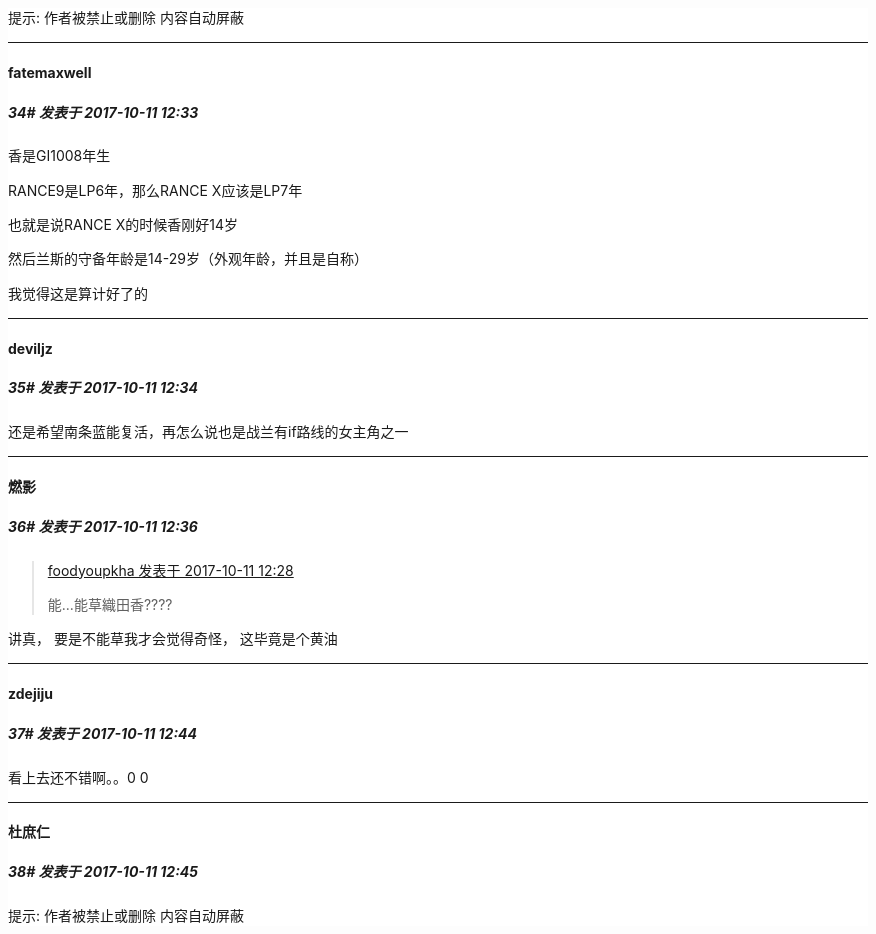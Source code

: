 提示: 作者被禁止或删除 内容自动屏蔽


-----

####  fatemaxwell  
##### 34#       发表于 2017-10-11 12:33


香是GI1008年生

RANCE9是LP6年，那么RANCE X应该是LP7年

也就是说RANCE X的时候香刚好14岁


然后兰斯的守备年龄是14-29岁（外观年龄，并且是自称）


我觉得这是算计好了的


-----

####  deviljz  
##### 35#       发表于 2017-10-11 12:34


还是希望南条蓝能复活，再怎么说也是战兰有if路线的女主角之一


-----

####  燃影  
##### 36#       发表于 2017-10-11 12:36


<blockquote><a href="httphttps://bbs.saraba1st.com/2b/forum.php?mod=redirect&amp;goto=findpost&amp;pid=37453120&amp;ptid=1552625" target="_blank">foodyoupkha 发表于 2017-10-11 12:28</a>

能...能草織田香????</blockquote>
讲真， 要是不能草我才会觉得奇怪， 这毕竟是个黄油


-----

####  zdejiju  
##### 37#       发表于 2017-10-11 12:44


看上去还不错啊。。0 0


-----

####  杜庶仁  
##### 38#       发表于 2017-10-11 12:45

提示: 作者被禁止或删除 内容自动屏蔽

